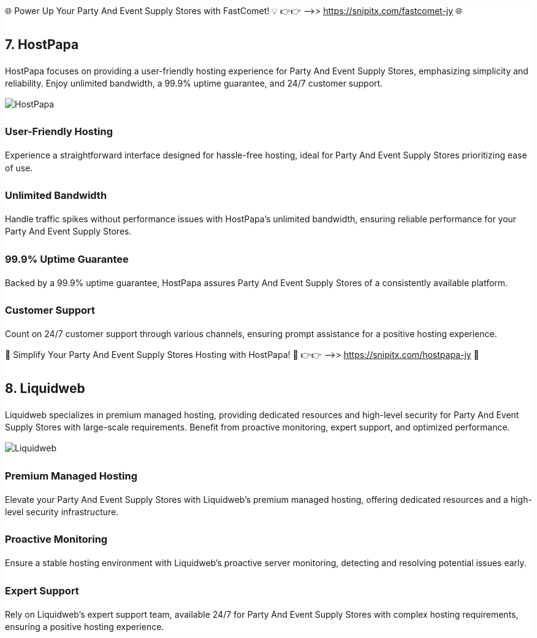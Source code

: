 🌐 Power Up Your Party And Event Supply Stores with FastComet! 💡
👉👉 -->> https://snipitx.com/fastcomet-jy 🌐

## 7. HostPapa

HostPapa focuses on providing a user-friendly hosting experience for Party And Event Supply Stores, emphasizing simplicity and reliability. Enjoy unlimited bandwidth, a 99.9% uptime guarantee, and 24/7 customer support.

![HostPapa](https://i.imgur.com/ouDTkvl.jpeg "HostPapa Hosting")

### User-Friendly Hosting
Experience a straightforward interface designed for hassle-free hosting, ideal for Party And Event Supply Stores prioritizing ease of use.

### Unlimited Bandwidth
Handle traffic spikes without performance issues with HostPapa’s unlimited bandwidth, ensuring reliable performance for your Party And Event Supply Stores.

### 99.9% Uptime Guarantee
Backed by a 99.9% uptime guarantee, HostPapa assures Party And Event Supply Stores of a consistently available platform.

### Customer Support
Count on 24/7 customer support through various channels, ensuring prompt assistance for a positive hosting experience.

🌈 Simplify Your Party And Event Supply Stores Hosting with HostPapa! 🚀
👉👉 -->> https://snipitx.com/hostpapa-jy 🚀

## 8. Liquidweb

Liquidweb specializes in premium managed hosting, providing dedicated resources and high-level security for Party And Event Supply Stores with large-scale requirements. Benefit from proactive monitoring, expert support, and optimized performance.

![Liquidweb](https://i.imgur.com/4IvT9SC.jpeg "Liquidweb Hosting")

### Premium Managed Hosting
Elevate your Party And Event Supply Stores with Liquidweb’s premium managed hosting, offering dedicated resources and a high-level security infrastructure.

### Proactive Monitoring
Ensure a stable hosting environment with Liquidweb’s proactive server monitoring, detecting and resolving potential issues early.

### Expert Support
Rely on Liquidweb’s expert support team, available 24/7 for Party And Event Supply Stores with complex hosting requirements, ensuring a positive hosting experience.
